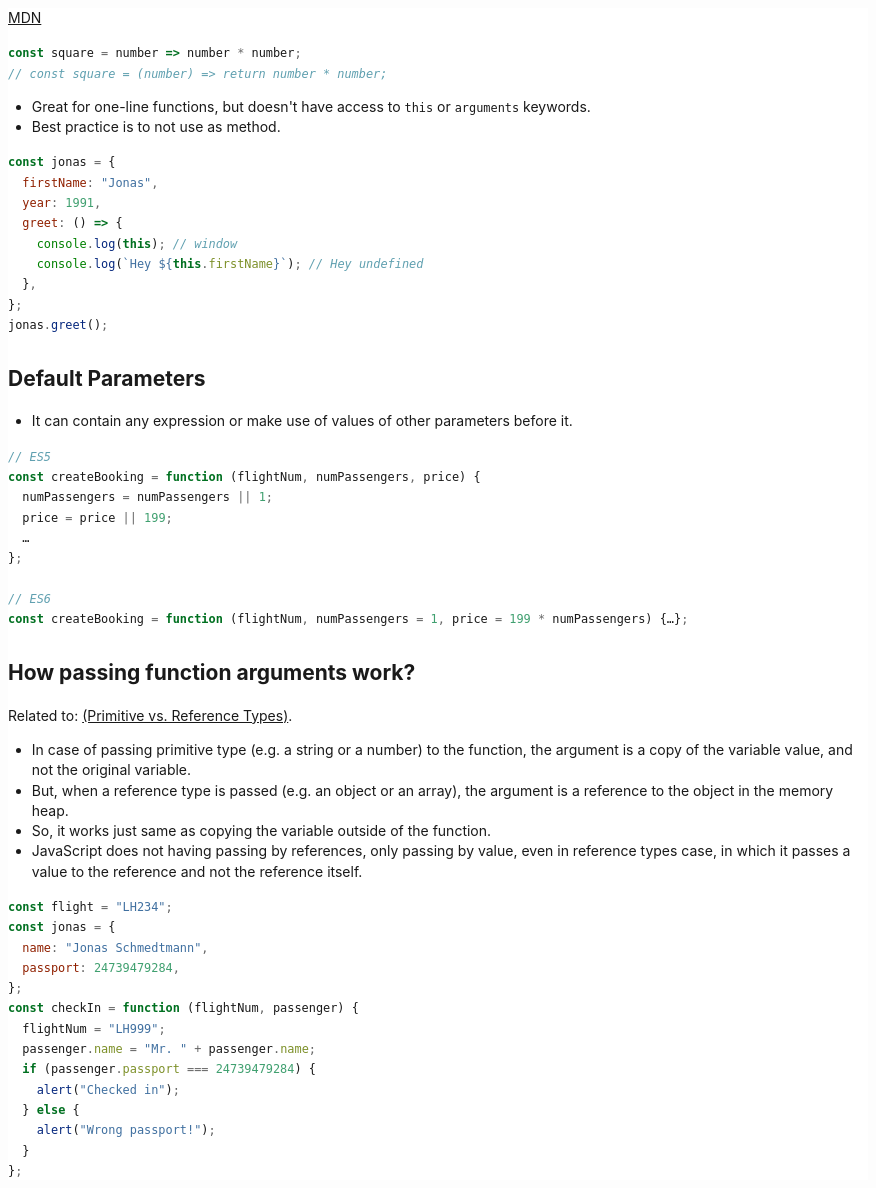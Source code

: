 [MDN](https://developer.mozilla.org/en-US/docs/Web/JavaScript/Guide/Functions#arrow_functions "Permalink to Arrow functions")  
  
```js  
const square = number => number * number;  
// const square = (number) => return number * number;  
```  
  
- Great for one-line functions, but doesn't have access to `this` or `arguments` keywords.  
- Best practice is to not use as method.  
  
```js  
const jonas = {  
  firstName: "Jonas",  
  year: 1991,  
  greet: () => {  
    console.log(this); // window  
    console.log(`Hey ${this.firstName}`); // Hey undefined  
  },  
};  
jonas.greet();  
```  
  
## Default Parameters  
  
- It can contain any expression or make use of values of other parameters before it.  
  
```js  
// ES5  
const createBooking = function (flightNum, numPassengers, price) {  
  numPassengers = numPassengers || 1;  
  price = price || 199;  
  …  
};  
  
// ES6  
const createBooking = function (flightNum, numPassengers = 1, price = 199 * numPassengers) {…};  
```  
  
## How passing function arguments work?  
  
Related to: [(Primitive vs. Reference Types)](JavaScript%20Primitives%20vs%20Objects%20-%20Primitive%20vs%20Reference%20Types).  
  
- In case of passing primitive type (e.g. a string or a number) to the function, the argument is a copy of the variable value, and not the original variable.  
- But, when a reference type is passed (e.g. an object or an array), the argument is a reference to the object in the memory heap.  
- So, it works just same as copying the variable outside of the function.  
- JavaScript does not having passing by references, only passing by value, even in reference types case, in which it passes a value to the reference and not the reference itself.  
  
```js  
const flight = "LH234";  
const jonas = {  
  name: "Jonas Schmedtmann",  
  passport: 24739479284,  
};  
const checkIn = function (flightNum, passenger) {  
  flightNum = "LH999";  
  passenger.name = "Mr. " + passenger.name;  
  if (passenger.passport === 24739479284) {  
    alert("Checked in");  
  } else {  
    alert("Wrong passport!");  
  }  
};  
```
